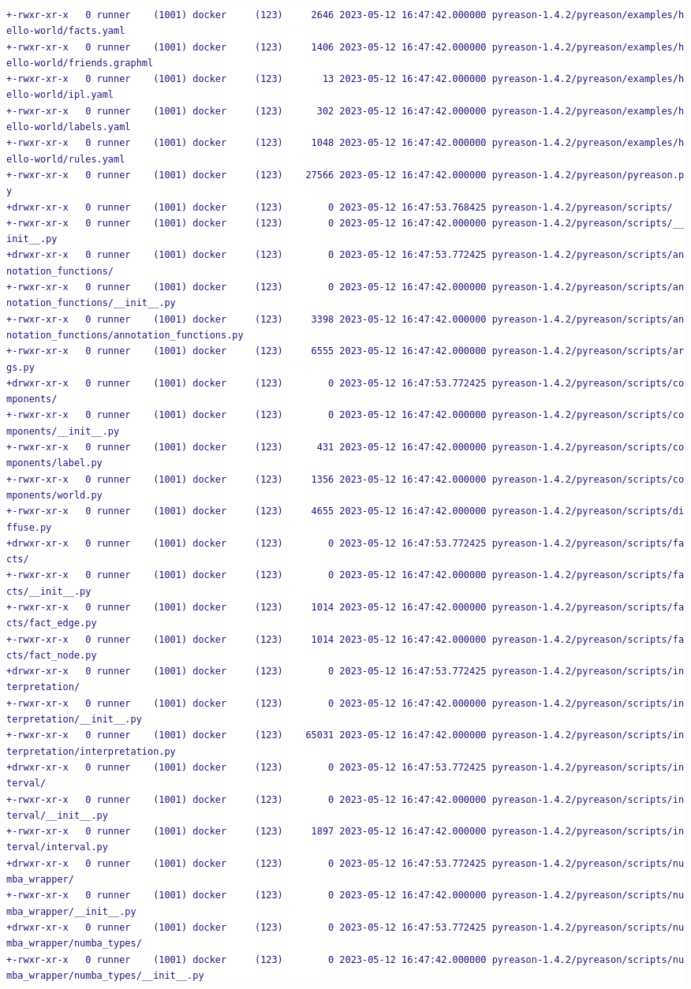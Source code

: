 ```diff
+-rwxr-xr-x   0 runner    (1001) docker     (123)     2646 2023-05-12 16:47:42.000000 pyreason-1.4.2/pyreason/examples/hello-world/facts.yaml
+-rwxr-xr-x   0 runner    (1001) docker     (123)     1406 2023-05-12 16:47:42.000000 pyreason-1.4.2/pyreason/examples/hello-world/friends.graphml
+-rwxr-xr-x   0 runner    (1001) docker     (123)       13 2023-05-12 16:47:42.000000 pyreason-1.4.2/pyreason/examples/hello-world/ipl.yaml
+-rwxr-xr-x   0 runner    (1001) docker     (123)      302 2023-05-12 16:47:42.000000 pyreason-1.4.2/pyreason/examples/hello-world/labels.yaml
+-rwxr-xr-x   0 runner    (1001) docker     (123)     1048 2023-05-12 16:47:42.000000 pyreason-1.4.2/pyreason/examples/hello-world/rules.yaml
+-rwxr-xr-x   0 runner    (1001) docker     (123)    27566 2023-05-12 16:47:42.000000 pyreason-1.4.2/pyreason/pyreason.py
+drwxr-xr-x   0 runner    (1001) docker     (123)        0 2023-05-12 16:47:53.768425 pyreason-1.4.2/pyreason/scripts/
+-rwxr-xr-x   0 runner    (1001) docker     (123)        0 2023-05-12 16:47:42.000000 pyreason-1.4.2/pyreason/scripts/__init__.py
+drwxr-xr-x   0 runner    (1001) docker     (123)        0 2023-05-12 16:47:53.772425 pyreason-1.4.2/pyreason/scripts/annotation_functions/
+-rwxr-xr-x   0 runner    (1001) docker     (123)        0 2023-05-12 16:47:42.000000 pyreason-1.4.2/pyreason/scripts/annotation_functions/__init__.py
+-rwxr-xr-x   0 runner    (1001) docker     (123)     3398 2023-05-12 16:47:42.000000 pyreason-1.4.2/pyreason/scripts/annotation_functions/annotation_functions.py
+-rwxr-xr-x   0 runner    (1001) docker     (123)     6555 2023-05-12 16:47:42.000000 pyreason-1.4.2/pyreason/scripts/args.py
+drwxr-xr-x   0 runner    (1001) docker     (123)        0 2023-05-12 16:47:53.772425 pyreason-1.4.2/pyreason/scripts/components/
+-rwxr-xr-x   0 runner    (1001) docker     (123)        0 2023-05-12 16:47:42.000000 pyreason-1.4.2/pyreason/scripts/components/__init__.py
+-rwxr-xr-x   0 runner    (1001) docker     (123)      431 2023-05-12 16:47:42.000000 pyreason-1.4.2/pyreason/scripts/components/label.py
+-rwxr-xr-x   0 runner    (1001) docker     (123)     1356 2023-05-12 16:47:42.000000 pyreason-1.4.2/pyreason/scripts/components/world.py
+-rwxr-xr-x   0 runner    (1001) docker     (123)     4655 2023-05-12 16:47:42.000000 pyreason-1.4.2/pyreason/scripts/diffuse.py
+drwxr-xr-x   0 runner    (1001) docker     (123)        0 2023-05-12 16:47:53.772425 pyreason-1.4.2/pyreason/scripts/facts/
+-rwxr-xr-x   0 runner    (1001) docker     (123)        0 2023-05-12 16:47:42.000000 pyreason-1.4.2/pyreason/scripts/facts/__init__.py
+-rwxr-xr-x   0 runner    (1001) docker     (123)     1014 2023-05-12 16:47:42.000000 pyreason-1.4.2/pyreason/scripts/facts/fact_edge.py
+-rwxr-xr-x   0 runner    (1001) docker     (123)     1014 2023-05-12 16:47:42.000000 pyreason-1.4.2/pyreason/scripts/facts/fact_node.py
+drwxr-xr-x   0 runner    (1001) docker     (123)        0 2023-05-12 16:47:53.772425 pyreason-1.4.2/pyreason/scripts/interpretation/
+-rwxr-xr-x   0 runner    (1001) docker     (123)        0 2023-05-12 16:47:42.000000 pyreason-1.4.2/pyreason/scripts/interpretation/__init__.py
+-rwxr-xr-x   0 runner    (1001) docker     (123)    65031 2023-05-12 16:47:42.000000 pyreason-1.4.2/pyreason/scripts/interpretation/interpretation.py
+drwxr-xr-x   0 runner    (1001) docker     (123)        0 2023-05-12 16:47:53.772425 pyreason-1.4.2/pyreason/scripts/interval/
+-rwxr-xr-x   0 runner    (1001) docker     (123)        0 2023-05-12 16:47:42.000000 pyreason-1.4.2/pyreason/scripts/interval/__init__.py
+-rwxr-xr-x   0 runner    (1001) docker     (123)     1897 2023-05-12 16:47:42.000000 pyreason-1.4.2/pyreason/scripts/interval/interval.py
+drwxr-xr-x   0 runner    (1001) docker     (123)        0 2023-05-12 16:47:53.772425 pyreason-1.4.2/pyreason/scripts/numba_wrapper/
+-rwxr-xr-x   0 runner    (1001) docker     (123)        0 2023-05-12 16:47:42.000000 pyreason-1.4.2/pyreason/scripts/numba_wrapper/__init__.py
+drwxr-xr-x   0 runner    (1001) docker     (123)        0 2023-05-12 16:47:53.772425 pyreason-1.4.2/pyreason/scripts/numba_wrapper/numba_types/
+-rwxr-xr-x   0 runner    (1001) docker     (123)        0 2023-05-12 16:47:42.000000 pyreason-1.4.2/pyreason/scripts/numba_wrapper/numba_types/__init__.py
```